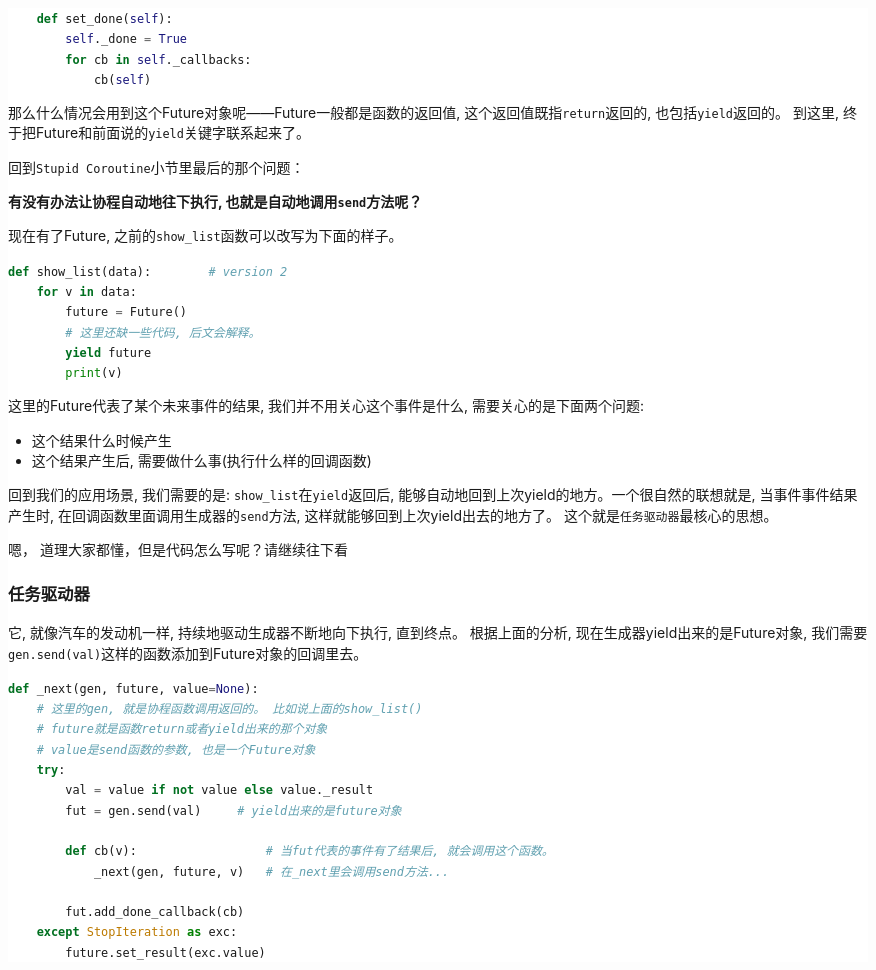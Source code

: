 ```python
    def set_done(self):
        self._done = True
        for cb in self._callbacks:
            cb(self)
```

那么什么情况会用到这个Future对象呢——Future一般都是函数的返回值, 这个返回值既指`return`返回的, 也包括`yield`返回的。 到这里, 终于把Future和前面说的`yield`关键字联系起来了。

回到`Stupid Coroutine`小节里最后的那个问题：

**有没有办法让协程自动地往下执行, 也就是自动地调用`send`方法呢？**

现在有了Future, 之前的`show_list`函数可以改写为下面的样子。

```python
def show_list(data):        # version 2
    for v in data:
        future = Future()
        # 这里还缺一些代码, 后文会解释。
        yield future
        print(v)
```

这里的Future代表了某个未来事件的结果, 我们并不用关心这个事件是什么, 需要关心的是下面两个问题:

- 这个结果什么时候产生
- 这个结果产生后, 需要做什么事(执行什么样的回调函数)

回到我们的应用场景, 我们需要的是: `show_list`在`yield`返回后, 能够自动地回到上次yield的地方。一个很自然的联想就是, 当事件事件结果产生时, 在回调函数里面调用生成器的`send`方法, 这样就能够回到上次yield出去的地方了。 这个就是`任务驱动器`最核心的思想。

嗯， 道理大家都懂，但是代码怎么写呢？请继续往下看

### 任务驱动器

它, 就像汽车的发动机一样, 持续地驱动生成器不断地向下执行, 直到终点。 根据上面的分析, 现在生成器yield出来的是Future对象, 我们需要`gen.send(val)`这样的函数添加到Future对象的回调里去。

```python
def _next(gen, future, value=None):
    # 这里的gen, 就是协程函数调用返回的。 比如说上面的show_list()
    # future就是函数return或者yield出来的那个对象
    # value是send函数的参数, 也是一个Future对象
    try:
        val = value if not value else value._result
        fut = gen.send(val)     # yield出来的是future对象

        def cb(v):                  # 当fut代表的事件有了结果后, 就会调用这个函数。
            _next(gen, future, v)   # 在_next里会调用send方法...

        fut.add_done_callback(cb)  
    except StopIteration as exc:
        future.set_result(exc.value)
```
